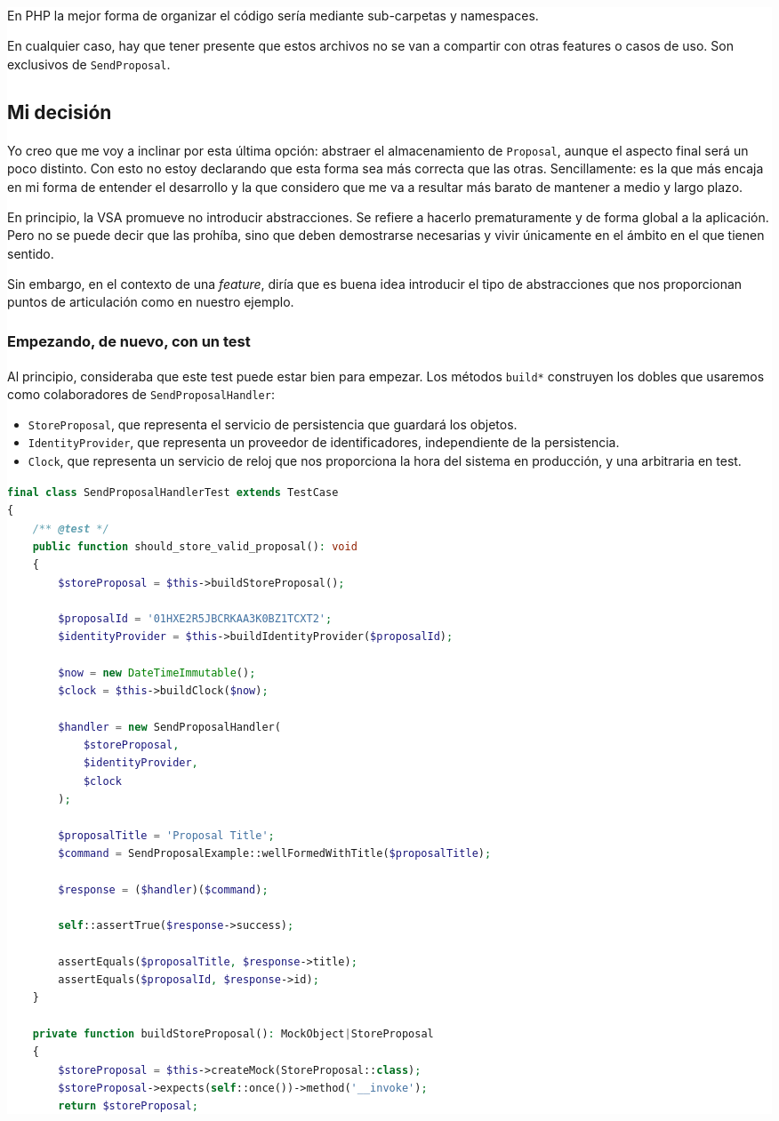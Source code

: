 En PHP la mejor forma de organizar el código sería mediante sub-carpetas y namespaces.

En cualquier caso, hay que tener presente que estos archivos no se van a compartir con otras features o casos de uso. Son exclusivos de `SendProposal`.

## Mi decisión

Yo creo que me voy a inclinar por esta última opción: abstraer el almacenamiento de `Proposal`, aunque el aspecto final será un poco distinto. Con esto no estoy declarando que esta forma sea más correcta que las otras. Sencillamente: es la que más encaja en mi forma de entender el desarrollo y la que considero que me va a resultar más barato de mantener a medio y largo plazo.

En principio, la VSA promueve no introducir abstracciones. Se refiere a hacerlo prematuramente y de forma global a la aplicación. Pero no se puede decir que las prohíba, sino que deben demostrarse necesarias y vivir únicamente en el ámbito en el que tienen sentido.

Sin embargo, en el contexto de una _feature_, diría que es buena idea introducir el tipo de abstracciones que nos proporcionan puntos de articulación como en nuestro ejemplo.

### Empezando, de nuevo, con un test

Al principio, consideraba que este test puede estar bien para empezar. Los métodos `build*` construyen los dobles que usaremos como colaboradores de `SendProposalHandler`:

* `StoreProposal`, que representa el servicio de persistencia que guardará los objetos.
* `IdentityProvider`, que representa un proveedor de identificadores, independiente de la persistencia.
* `Clock`, que representa un servicio de reloj que nos proporciona la hora del sistema en producción, y una arbitraria en test.

```php
final class SendProposalHandlerTest extends TestCase
{
    /** @test */
    public function should_store_valid_proposal(): void
    {
        $storeProposal = $this->buildStoreProposal();

        $proposalId = '01HXE2R5JBCRKAA3K0BZ1TCXT2';
        $identityProvider = $this->buildIdentityProvider($proposalId);

        $now = new DateTimeImmutable();
        $clock = $this->buildClock($now);

        $handler = new SendProposalHandler(
            $storeProposal,
            $identityProvider,
            $clock
        );

        $proposalTitle = 'Proposal Title';
        $command = SendProposalExample::wellFormedWithTitle($proposalTitle);

        $response = ($handler)($command);

        self::assertTrue($response->success);

        assertEquals($proposalTitle, $response->title);
        assertEquals($proposalId, $response->id);
    }

    private function buildStoreProposal(): MockObject|StoreProposal
    {
        $storeProposal = $this->createMock(StoreProposal::class);
        $storeProposal->expects(self::once())->method('__invoke');
        return $storeProposal;
```